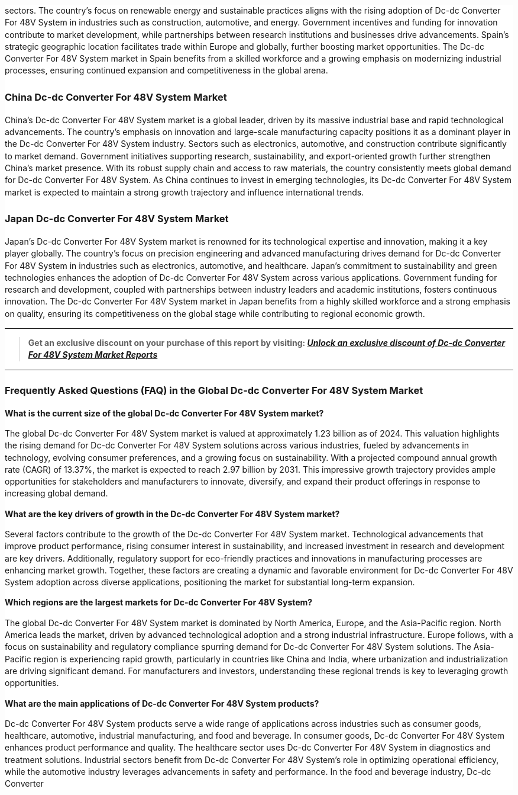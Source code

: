 sectors. The country&rsquo;s focus on renewable energy and sustainable practices aligns with the rising adoption of Dc-dc Converter For 48V System in industries such as construction, automotive, and energy. Government incentives and funding for innovation contribute to market development, while partnerships between research institutions and businesses drive advancements. Spain&rsquo;s strategic geographic location facilitates trade within Europe and globally, further boosting market opportunities. The Dc-dc Converter For 48V System market in Spain benefits from a skilled workforce and a growing emphasis on modernizing industrial processes, ensuring continued expansion and competitiveness in the global arena.</p><h3>China Dc-dc Converter For 48V System Market</h3><p>China&rsquo;s Dc-dc Converter For 48V System market is a global leader, driven by its massive industrial base and rapid technological advancements. The country&rsquo;s emphasis on innovation and large-scale manufacturing capacity positions it as a dominant player in the Dc-dc Converter For 48V System industry. Sectors such as electronics, automotive, and construction contribute significantly to market demand. Government initiatives supporting research, sustainability, and export-oriented growth further strengthen China&rsquo;s market presence. With its robust supply chain and access to raw materials, the country consistently meets global demand for Dc-dc Converter For 48V System. As China continues to invest in emerging technologies, its Dc-dc Converter For 48V System market is expected to maintain a strong growth trajectory and influence international trends.</p><h3>Japan Dc-dc Converter For 48V System Market</h3><p>Japan&rsquo;s Dc-dc Converter For 48V System market is renowned for its technological expertise and innovation, making it a key player globally. The country&rsquo;s focus on precision engineering and advanced manufacturing drives demand for Dc-dc Converter For 48V System in industries such as electronics, automotive, and healthcare. Japan&rsquo;s commitment to sustainability and green technologies enhances the adoption of Dc-dc Converter For 48V System across various applications. Government funding for research and development, coupled with partnerships between industry leaders and academic institutions, fosters continuous innovation. The Dc-dc Converter For 48V System market in Japan benefits from a highly skilled workforce and a strong emphasis on quality, ensuring its competitiveness on the global stage while contributing to regional economic growth.</p><hr /><blockquote><p><strong>Get an exclusive discount on your purchase of this report by visiting: <em><a href="://marketresearchpulse.com/ask-for-discount/57062?utm_source=Github&amp;utm_medium=0116">Unlock an exclusive discount of Dc-dc Converter For 48V System Market Reports</a></em>&nbsp;</strong></p></blockquote><hr /><h3>Frequently Asked Questions (FAQ) in the Global Dc-dc Converter For 48V System Market</h3><p><strong>What is the current size of the global Dc-dc Converter For 48V System market?</strong></p><p>The global Dc-dc Converter For 48V System market is valued at approximately 1.23 billion as of 2024. This valuation highlights the rising demand for Dc-dc Converter For 48V System solutions across various industries, fueled by advancements in technology, evolving consumer preferences, and a growing focus on sustainability. With a projected compound annual growth rate (CAGR) of 13.37%, the market is expected to reach 2.97 billion by 2031. This impressive growth trajectory provides ample opportunities for stakeholders and manufacturers to innovate, diversify, and expand their product offerings in response to increasing global demand.</p><p><strong>What are the key drivers of growth in the Dc-dc Converter For 48V System market?</strong></p><p>Several factors contribute to the growth of the Dc-dc Converter For 48V System market. Technological advancements that improve product performance, rising consumer interest in sustainability, and increased investment in research and development are key drivers. Additionally, regulatory support for eco-friendly practices and innovations in manufacturing processes are enhancing market growth. Together, these factors are creating a dynamic and favorable environment for Dc-dc Converter For 48V System adoption across diverse applications, positioning the market for substantial long-term expansion.</p><p><strong>Which regions are the largest markets for Dc-dc Converter For 48V System?</strong></p><p>The global Dc-dc Converter For 48V System market is dominated by North America, Europe, and the Asia-Pacific region. North America leads the market, driven by advanced technological adoption and a strong industrial infrastructure. Europe follows, with a focus on sustainability and regulatory compliance spurring demand for Dc-dc Converter For 48V System solutions. The Asia-Pacific region is experiencing rapid growth, particularly in countries like China and India, where urbanization and industrialization are driving significant demand. For manufacturers and investors, understanding these regional trends is key to leveraging growth opportunities.</p><p><strong>What are the main applications of Dc-dc Converter For 48V System products?</strong></p><p>Dc-dc Converter For 48V System products serve a wide range of applications across industries such as consumer goods, healthcare, automotive, industrial manufacturing, and food and beverage. In consumer goods, Dc-dc Converter For 48V System enhances product performance and quality. The healthcare sector uses Dc-dc Converter For 48V System in diagnostics and treatment solutions. Industrial sectors benefit from Dc-dc Converter For 48V System&rsquo;s role in optimizing operational efficiency, while the automotive industry leverages advancements in safety and performance. In the food and beverage industry, Dc-dc Converter